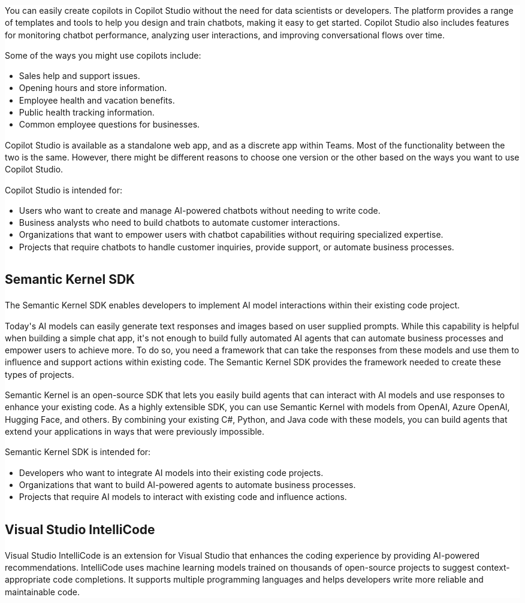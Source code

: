 You can easily create copilots in Copilot Studio without the need for data scientists or developers. The platform provides a range of templates and tools to help you design and train chatbots, making it easy to get started. Copilot Studio also includes features for monitoring chatbot performance, analyzing user interactions, and improving conversational flows over time.

Some of the ways you might use copilots include:

- Sales help and support issues.
- Opening hours and store information.
- Employee health and vacation benefits.
- Public health tracking information.
- Common employee questions for businesses.

Copilot Studio is available as a standalone web app, and as a discrete app within Teams. Most of the functionality between the two is the same. However, there might be different reasons to choose one version or the other based on the ways you want to use Copilot Studio.

Copilot Studio is intended for:

- Users who want to create and manage AI-powered chatbots without needing to write code.
- Business analysts who need to build chatbots to automate customer interactions.
- Organizations that want to empower users with chatbot capabilities without requiring specialized expertise.
- Projects that require chatbots to handle customer inquiries, provide support, or automate business processes.

## Semantic Kernel SDK

The Semantic Kernel SDK enables developers to implement AI model interactions within their existing code project.

Today's AI models can easily generate text responses and images based on user supplied prompts. While this capability is helpful when building a simple chat app, it's not enough to build fully automated AI agents that can automate business processes and empower users to achieve more. To do so, you need a framework that can take the responses from these models and use them to influence and support actions within existing code. The Semantic Kernel SDK provides the framework needed to create these types of projects.

Semantic Kernel is an open-source SDK that lets you easily build agents that can interact with AI models and use responses to enhance your existing code. As a highly extensible SDK, you can use Semantic Kernel with models from OpenAI, Azure OpenAI, Hugging Face, and others. By combining your existing C#, Python, and Java code with these models, you can build agents that extend your applications in ways that were previously impossible.

Semantic Kernel SDK is intended for:

- Developers who want to integrate AI models into their existing code projects.
- Organizations that want to build AI-powered agents to automate business processes.
- Projects that require AI models to interact with existing code and influence actions.

## Visual Studio IntelliCode

Visual Studio IntelliCode is an extension for Visual Studio that enhances the coding experience by providing AI-powered recommendations. IntelliCode uses machine learning models trained on thousands of open-source projects to suggest context-appropriate code completions. It supports multiple programming languages and helps developers write more reliable and maintainable code.
